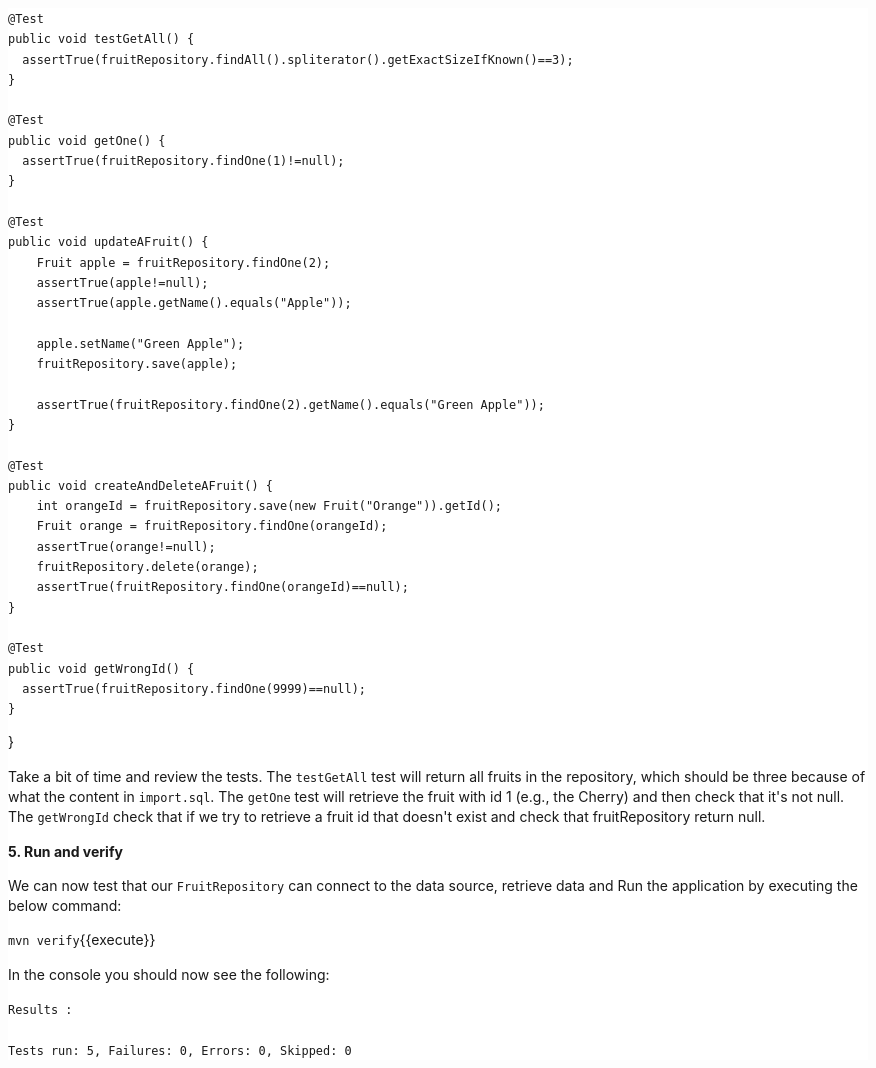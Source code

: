     @Test
    public void testGetAll() {
      assertTrue(fruitRepository.findAll().spliterator().getExactSizeIfKnown()==3);
    }
    
    @Test
    public void getOne() {
      assertTrue(fruitRepository.findOne(1)!=null);
    }

    @Test
    public void updateAFruit() {
        Fruit apple = fruitRepository.findOne(2);
        assertTrue(apple!=null);
        assertTrue(apple.getName().equals("Apple"));
        
        apple.setName("Green Apple");
        fruitRepository.save(apple);
        
        assertTrue(fruitRepository.findOne(2).getName().equals("Green Apple"));
    }

    @Test
    public void createAndDeleteAFruit() {
        int orangeId = fruitRepository.save(new Fruit("Orange")).getId();
        Fruit orange = fruitRepository.findOne(orangeId);
        assertTrue(orange!=null);
        fruitRepository.delete(orange);
        assertTrue(fruitRepository.findOne(orangeId)==null);
    }

    @Test
    public void getWrongId() {
      assertTrue(fruitRepository.findOne(9999)==null);
    }
}
</pre>

Take a bit of time and review the tests. The `testGetAll` test will return all fruits in the repository, which should be three because of what the content in `import.sql`. The `getOne` test will retrieve the fruit with id 1 (e.g., the Cherry) and then check that it's not null. The `getWrongId` check that if we try to retrieve a fruit id that doesn't exist and check that fruitRepository return null.

**5. Run and verify**

We can now test that our `FruitRepository` can connect to the data source, retrieve data and 
Run the application by executing the below command:

``mvn verify``{{execute}}

In the console you should now see the following:

```
Results :

Tests run: 5, Failures: 0, Errors: 0, Skipped: 0
```
